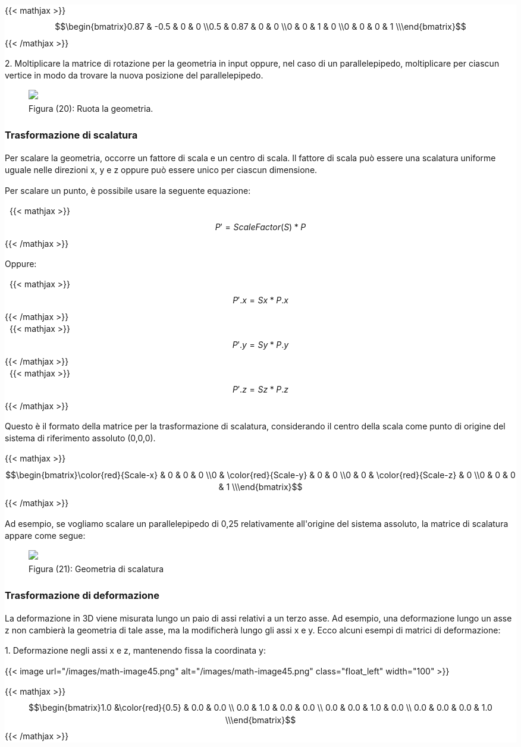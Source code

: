 {{< mathjax >}}$$\begin{bmatrix}0.87 & -0.5 & 0 & 0 \\0.5 & 0.87 & 0 & 0 \\0 & 0 & 1 & 0 \\0 & 0 & 0 & 1 \\\end{bmatrix}$${{< /mathjax >}}   

2\. Moltiplicare la matrice di rotazione per la geometria in input oppure, nel caso di un parallelepipedo, moltiplicare per ciascun vertice in modo da trovare la nuova posizione del parallelepipedo.  

<figure>
   <img src="/images/math-image41.png">
   <figcaption>Figura (20): Ruota la geometria.</figcaption>
</figure>  

### Trasformazione di scalatura

Per scalare la geometria, occorre un fattore di scala e un centro di scala. Il fattore di scala può essere una scalatura uniforme uguale nelle direzioni x, y e z oppure può essere unico per ciascun dimensione.   

Per scalare un punto, è possibile usare la seguente equazione:  

&nbsp; {{< mathjax >}}$$P' = ScaleFactor(S) * P$${{< /mathjax >}}  

Oppure:  

&nbsp; {{< mathjax >}}$$P'.x = Sx * P.x$${{< /mathjax >}}  
&nbsp; {{< mathjax >}}$$P'.y = Sy * P.y$${{< /mathjax >}}  
&nbsp; {{< mathjax >}}$$P'.z = Sz * P.z$${{< /mathjax >}}  

Questo è il formato della matrice per la trasformazione di scalatura, considerando il centro della scala come punto di origine del sistema di riferimento assoluto (0,0,0).  

{{< mathjax >}}$$\begin{bmatrix}\color{red}{Scale-x} & 0 & 0 & 0 \\0 & \color{red}{Scale-y} & 0 & 0 \\0 & 0 & \color{red}{Scale-z} & 0 \\0 & 0 & 0 & 1 \\\end{bmatrix}$${{< /mathjax >}}  

Ad esempio, se vogliamo scalare un parallelepipedo di 0,25 relativamente all'origine del sistema assoluto, la matrice di scalatura appare come segue:

<figure>
   <img src="/images/math-image43.png">
   <figcaption>Figura (21): Geometria di scalatura</figcaption>
</figure>  

### Trasformazione di deformazione  

La deformazione in 3D viene misurata lungo un paio di assi relativi a un terzo asse. Ad esempio, una deformazione lungo un asse z non cambierà la geometria di tale asse, ma la modificherà lungo gli assi x e y. Ecco alcuni esempi di matrici di deformazione:

1\. Deformazione negli assi x e z, mantenendo fissa la coordinata y:


{{< image url="/images/math-image45.png" alt="/images/math-image45.png" class="float_left" width="100" >}}   

{{< mathjax >}}$$\begin{bmatrix}1.0 &\color{red}{0.5} & 0.0 & 0.0 \\ 0.0 & 1.0 & 0.0 & 0.0 \\ 0.0 & 0.0 & 1.0 & 0.0 \\ 0.0 &  0.0 & 0.0 & 1.0 \\\end{bmatrix}$${{< /mathjax >}}   

